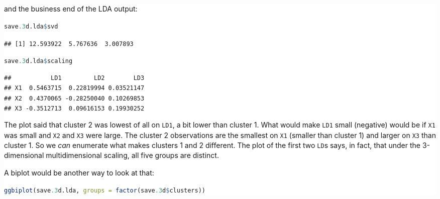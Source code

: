  

and the business end of the LDA output:


```r
save.3d.lda$svd
```

```
## [1] 12.593922  5.767636  3.007893
```

```r
save.3d.lda$scaling
```

```
##           LD1         LD2        LD3
## X1  0.5463715  0.22819994 0.03521147
## X2  0.4370065 -0.28250040 0.10269853
## X3 -0.3512713  0.09616153 0.19930252
```

 

The plot said that cluster 2 was lowest of all on `LD1`, a  bit
lower than cluster 1. What would make `LD1` small (negative)
would be if `X1` was small and `X2` and `X3` were
large. The cluster 2 observations are the smallest on `X1`
(smaller than cluster 1) and larger on `X3` than cluster 1. So
we *can* enumerate what makes clusters 1 and 2 different. The
plot of the first two `LD`s says, in fact, that under the
3-dimensional multidimensional scaling, all five groups are distinct.

A biplot would be another way to look at that:


```r
ggbiplot(save.3d.lda, groups = factor(save.3d$clusters))
```
